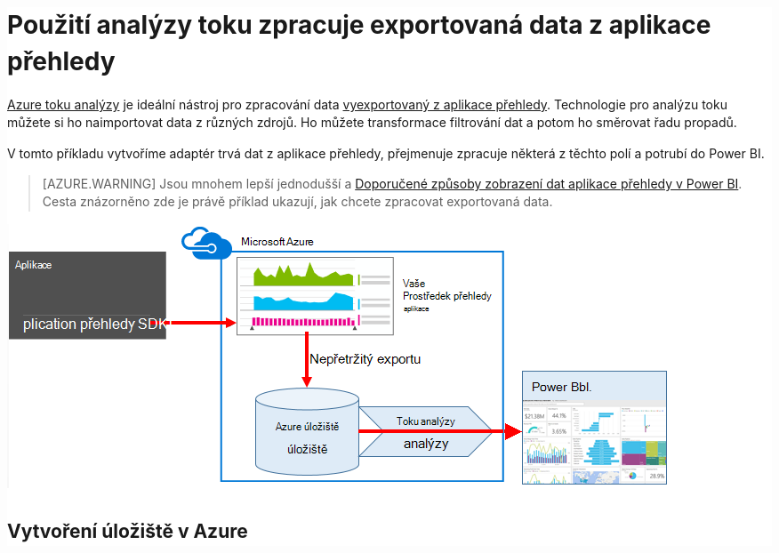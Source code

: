 <properties 
    pageTitle="Použití analýzy toku zpracování dat vyexportovaný z aplikace přehledy | Microsoft Azure" 
    description="Technologie pro analýzu toku můžete nepřetržitě transformace, filtrování a směrování data, která exportu z aplikace přehledy." 
    services="application-insights" 
    documentationCenter=""
    authors="noamben" 
    manager="douge"/>

<tags 
    ms.service="application-insights" 
    ms.workload="tbd" 
    ms.tgt_pltfrm="ibiza" 
    ms.devlang="na" 
    ms.topic="article" 
    ms.date="10/18/2016" 
    ms.author="awills"/>

# <a name="use-stream-analytics-to-process-exported-data-from-application-insights"></a>Použití analýzy toku zpracuje exportovaná data z aplikace přehledy

[Azure toku analýzy](https://azure.microsoft.com/services/stream-analytics/) je ideální nástroj pro zpracování data [vyexportovaný z aplikace přehledy](app-insights-export-telemetry.md). Technologie pro analýzu toku můžete si ho naimportovat data z různých zdrojů. Ho můžete transformace filtrování dat a potom ho směrovat řadu propadů.

V tomto příkladu vytvoříme adaptér trvá dat z aplikace přehledy, přejmenuje zpracuje některá z těchto polí a potrubí do Power BI.

> [AZURE.WARNING] Jsou mnohem lepší jednodušší a [Doporučené způsoby zobrazení dat aplikace přehledy v Power BI](app-insights-export-power-bi.md). Cesta znázorněno zde je právě příklad ukazují, jak chcete zpracovat exportovaná data.

![Blokový diagram pro export prostřednictvím přidružení zabezpečení PBI](./media/app-insights-export-stream-analytics/020.png)


## <a name="create-storage-in-azure"></a>Vytvoření úložiště v Azure
